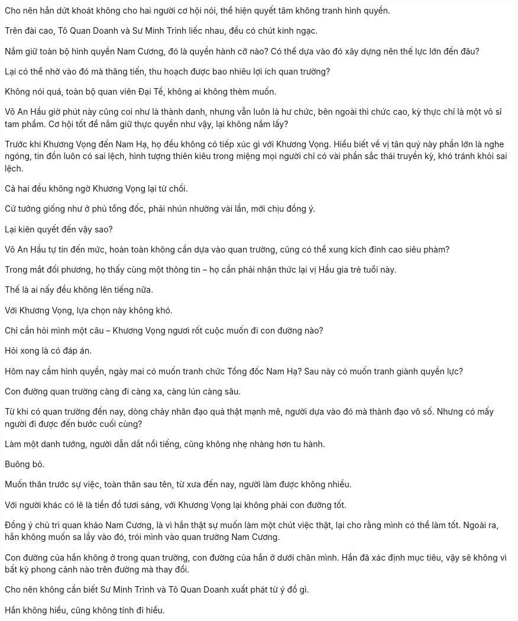 Cho nên hắn dứt khoát không cho hai người cơ hội nói, thể hiện quyết tâm không tranh hình quyền.

Trên đài cao, Tô Quan Doanh và Sư Minh Trình liếc nhau, đều có chút kinh ngạc.

Nắm giữ toàn bộ hình quyền Nam Cương, đó là quyền hành cỡ nào? Có thể dựa vào đó xây dựng nên thế lực lớn đến đâu?

Lại có thể nhờ vào đó mà thăng tiến, thu hoạch được bao nhiêu lợi ích quan trường?

Không nói quá, toàn bộ quan viên Đại Tề, không ai không thèm muốn.

Võ An Hầu giờ phút này cũng coi như là thành danh, nhưng vẫn luôn là hư chức, bên ngoài thì chức cao, kỳ thực chỉ là một võ sĩ tam phẩm. Cơ hội tốt để nắm giữ thực quyền như vậy, lại không nắm lấy?

Trước khi Khương Vọng đến Nam Hạ, họ đều không có tiếp xúc gì với Khương Vọng. Hiểu biết về vị tân quý này phần lớn là nghe ngóng, tin đồn luôn có sai lệch, hình tượng thiên kiêu trong miệng mọi người chỉ có vài phần sắc thái truyền kỳ, khó tránh khỏi sai lệch.

Cả hai đều không ngờ Khương Vọng lại từ chối.

Cứ tưởng giống như ở phủ tổng đốc, phải nhún nhường vài lần, mới chịu đồng ý.

Lại kiên quyết đến vậy sao?

Võ An Hầu tự tin đến mức, hoàn toàn không cần dựa vào quan trường, cũng có thể xung kích đỉnh cao siêu phàm?

Trong mắt đối phương, họ thấy cùng một thông tin – họ cần phải nhận thức lại vị Hầu gia trẻ tuổi này.

Thế là ai nấy đều không lên tiếng nữa.

Với Khương Vọng, lựa chọn này không khó.

Chỉ cần hỏi mình một câu – Khương Vọng ngươi rốt cuộc muốn đi con đường nào?

Hỏi xong là có đáp án.

Hôm nay cầm hình quyền, ngày mai có muốn tranh chức Tổng đốc Nam Hạ? Sau này có muốn tranh giành quyền lực?

Con đường quan trường càng đi càng xa, càng lún càng sâu.

Từ khi có quan trường đến nay, dòng chảy nhân đạo quả thật mạnh mẽ, người dựa vào đó mà thành đạo vô số. Nhưng có mấy người đi được đến bước cuối cùng?

Làm một danh tướng, người dẫn dắt nổi tiếng, cũng không nhẹ nhàng hơn tu hành.

Buông bỏ.

Muốn thân trước sự việc, toàn thân sau tên, từ xưa đến nay, người làm được không nhiều.

Với người khác có lẽ là tiền đồ tươi sáng, với Khương Vọng lại không phải con đường tốt.

Đồng ý chủ trì quan khảo Nam Cương, là vì hắn thật sự muốn làm một chút việc thật, lại cho rằng mình có thể làm tốt. Ngoài ra, hắn không muốn sa lầy vào đó, trói mình vào quan trường Nam Cương.

Con đường của hắn không ở trong quan trường, con đường của hắn ở dưới chân mình. Hắn đã xác định mục tiêu, vậy sẽ không vì bất kỳ phong cảnh nào trên đường mà thay đổi.

Cho nên không cần biết Sư Minh Trình và Tô Quan Doanh xuất phát từ ý đồ gì.

Hắn không hiểu, cũng không tính đi hiểu.
